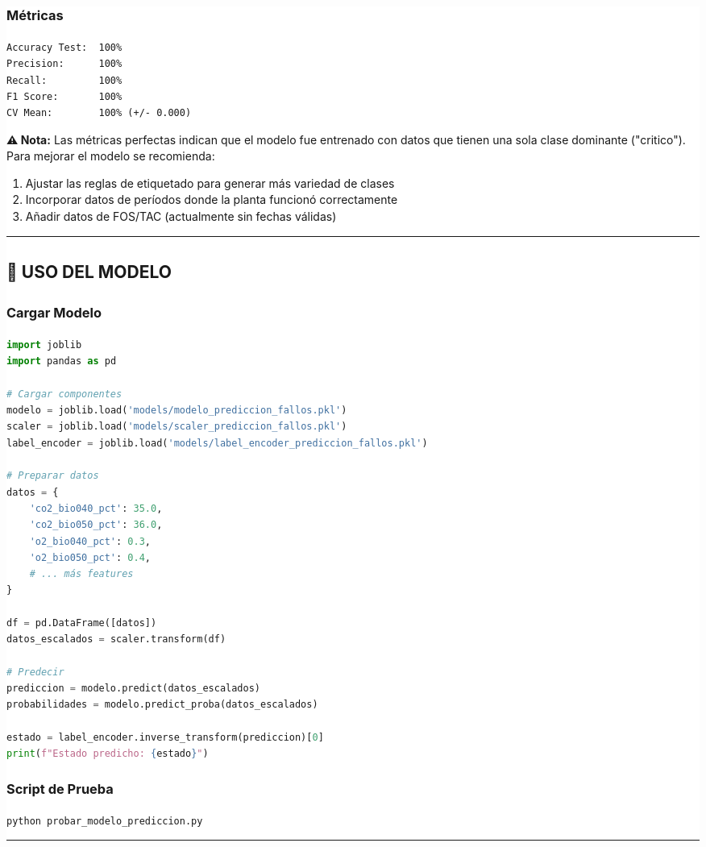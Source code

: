 ### Métricas
```
Accuracy Test:  100%
Precision:      100%
Recall:         100%
F1 Score:       100%
CV Mean:        100% (+/- 0.000)
```

**⚠️ Nota:** Las métricas perfectas indican que el modelo fue entrenado con datos que tienen una sola clase dominante ("critico"). Para mejorar el modelo se recomienda:
1. Ajustar las reglas de etiquetado para generar más variedad de clases
2. Incorporar datos de períodos donde la planta funcionó correctamente
3. Añadir datos de FOS/TAC (actualmente sin fechas válidas)

---

## 🔧 USO DEL MODELO

### Cargar Modelo
```python
import joblib
import pandas as pd

# Cargar componentes
modelo = joblib.load('models/modelo_prediccion_fallos.pkl')
scaler = joblib.load('models/scaler_prediccion_fallos.pkl')
label_encoder = joblib.load('models/label_encoder_prediccion_fallos.pkl')

# Preparar datos
datos = {
    'co2_bio040_pct': 35.0,
    'co2_bio050_pct': 36.0,
    'o2_bio040_pct': 0.3,
    'o2_bio050_pct': 0.4,
    # ... más features
}

df = pd.DataFrame([datos])
datos_escalados = scaler.transform(df)

# Predecir
prediccion = modelo.predict(datos_escalados)
probabilidades = modelo.predict_proba(datos_escalados)

estado = label_encoder.inverse_transform(prediccion)[0]
print(f"Estado predicho: {estado}")
```

### Script de Prueba
```bash
python probar_modelo_prediccion.py
```

---